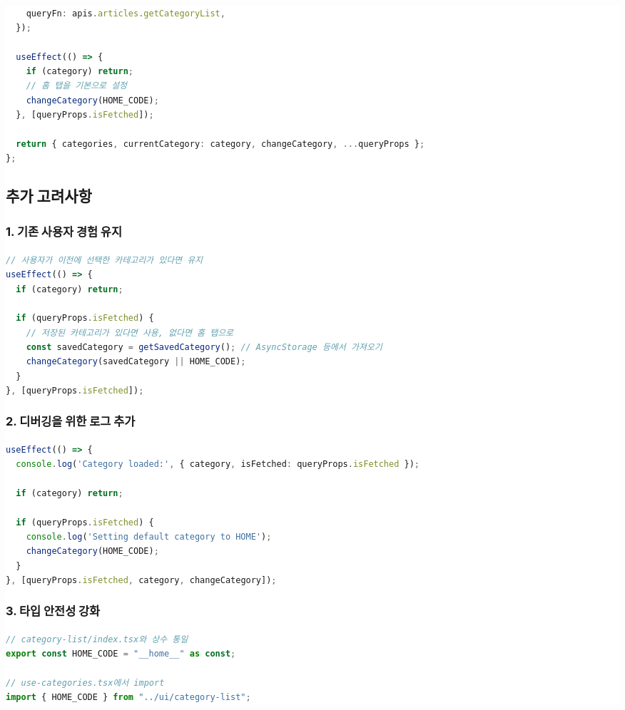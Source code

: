 ```typescript
    queryFn: apis.articles.getCategoryList,
  });

  useEffect(() => {
    if (category) return;
    // 홈 탭을 기본으로 설정
    changeCategory(HOME_CODE);
  }, [queryProps.isFetched]);

  return { categories, currentCategory: category, changeCategory, ...queryProps };
};
```

## 추가 고려사항

### 1. **기존 사용자 경험 유지**

```typescript
// 사용자가 이전에 선택한 카테고리가 있다면 유지
useEffect(() => {
  if (category) return;
  
  if (queryProps.isFetched) {
    // 저장된 카테고리가 있다면 사용, 없다면 홈 탭으로
    const savedCategory = getSavedCategory(); // AsyncStorage 등에서 가져오기
    changeCategory(savedCategory || HOME_CODE);
  }
}, [queryProps.isFetched]);
```

### 2. **디버깅을 위한 로그 추가**

```typescript
useEffect(() => {
  console.log('Category loaded:', { category, isFetched: queryProps.isFetched });
  
  if (category) return;
  
  if (queryProps.isFetched) {
    console.log('Setting default category to HOME');
    changeCategory(HOME_CODE);
  }
}, [queryProps.isFetched, category, changeCategory]);
```

### 3. **타입 안전성 강화**

```typescript
// category-list/index.tsx와 상수 통일
export const HOME_CODE = "__home__" as const;

// use-categories.tsx에서 import
import { HOME_CODE } from "../ui/category-list";
```

